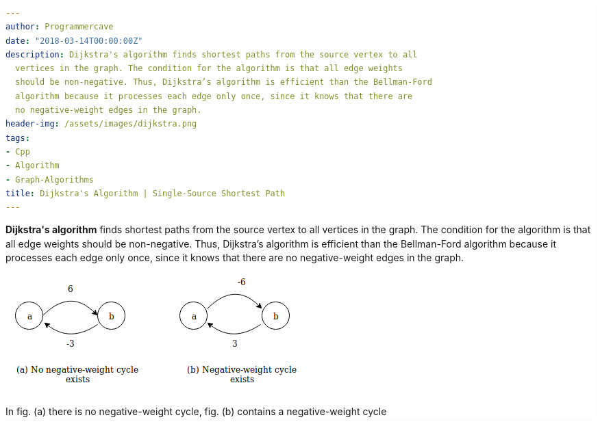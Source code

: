 ```yaml
---
author: Programmercave
date: "2018-03-14T00:00:00Z"
description: Dijkstra's algorithm finds shortest paths from the source vertex to all
  vertices in the graph. The condition for the algorithm is that all edge weights
  should be non-negative. Thus, Dijkstra’s algorithm is efficient than the Bellman-Ford
  algorithm because it processes each edge only once, since it knows that there are
  no negative-weight edges in the graph.
header-img: /assets/images/dijkstra.png
tags:
- Cpp
- Algorithm
- Graph-Algorithms
title: Dijkstra's Algorithm | Single-Source Shortest Path
---
```




**Dijkstra's algorithm** finds shortest paths from the source vertex to all vertices in the graph. The condition for the algorithm is that all edge weights should be non-negative. Thus, Dijkstra’s algorithm is efficient than the Bellman-Ford algorithm because it processes each edge only once, since it knows that there are no negative-weight edges in the graph.

![Dijkstra](/assets/images/dijkstra.png)

In fig. (a) there is no negative-weight cycle, fig. (b) contains a negative-weight cycle 
